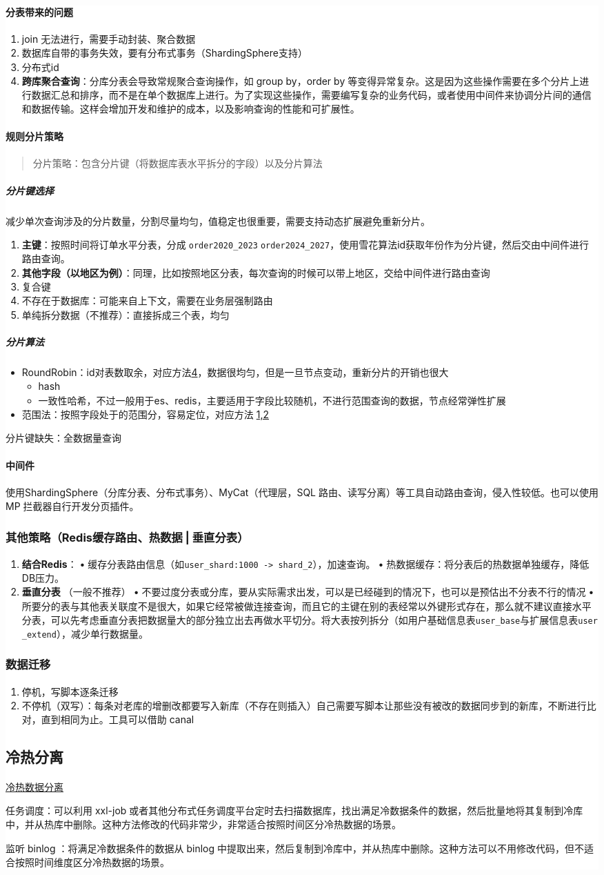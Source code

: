 #### 分表带来的问题

1. join 无法进行，需要手动封装、聚合数据
2. 数据库自带的事务失效，要有分布式事务（ShardingSphere支持）
3. 分布式id
4. **跨库聚合查询**：分库分表会导致常规聚合查询操作，如 group by，order by 等变得异常复杂。这是因为这些操作需要在多个分片上进行数据汇总和排序，而不是在单个数据库上进行。为了实现这些操作，需要编写复杂的业务代码，或者使用中间件来协调分片间的通信和数据传输。这样会增加开发和维护的成本，以及影响查询的性能和可扩展性。

#### 规则分片策略

> 分片策略：包含分片键（将数据库表水平拆分的字段）以及分片算法

##### 分片键选择

减少单次查询涉及的分片数量，分割尽量均匀，值稳定也很重要，需要支持动态扩展避免重新分片。

1. <span id="fanwei">**主键**</span>：按照时间将订单水平分表，分成 `order2020_2023` `order2024_2027`，使用雪花算法id获取年份作为分片键，然后交由中间件进行路由查询。
2. **其他字段（以地区为例）**：同理，比如按照地区分表，每次查询的时候可以带上地区，交给中间件进行路由查询
3. 复合键
4. 不存在于数据库：可能来自上下文，需要在业务层强制路由
5. <span id="roundRobin">单纯拆分数据（不推荐）：直接拆成三个表，均匀</span>

##### 分片算法

- RoundRobin：id对表数取余，对应方法[4](#roundRobin)，数据很均匀，但是一旦节点变动，重新分片的开销也很大
  - hash
  - 一致性哈希，不过一般用于es、redis，主要适用于字段比较随机，不进行范围查询的数据，节点经常弹性扩展
- 范围法：按照字段处于的范围分，容易定位，对应方法 [1,2](#fanwei)

分片键缺失：全数据量查询

#### 中间件

使用ShardingSphere（分库分表、分布式事务）、MyCat（代理层，SQL 路由、读写分离）等工具自动路由查询，侵入性较低。也可以使用 MP 拦截器自行开发分页插件。

### 其他策略（Redis缓存路由、热数据 | 垂直分表）

1. **结合Redis**：
   • 缓存分表路由信息（如`user_shard:1000 -> shard_2`），加速查询。
   • 热数据缓存：将分表后的热数据单独缓存，降低DB压力。
2. **垂直分表**  （一般不推荐）
   • 不要过度分表或分库，要从实际需求出发，可以是已经碰到的情况下，也可以是预估出不分表不行的情况
   • 所要分的表与其他表关联度不是很大，如果它经常被做连接查询，而且它的主键在别的表经常以外键形式存在，那么就不建议直接水平分表，可以先考虑垂直分表把数据量大的部分独立出去再做水平切分。将大表按列拆分（如用户基础信息表`user_base`与扩展信息表`user_extend`），减少单行数据量。

### 数据迁移

1. 停机，写脚本逐条迁移
2. 不停机（双写）：每条对老库的增删改都要写入新库（不存在则插入）自己需要写脚本让那些没有被改的数据同步到的新库，不断进行比对，直到相同为止。工具可以借助 canal

## 冷热分离

[冷热数据分离](https://javaguide.cn/high-performance/data-cold-hot-separation.html)

任务调度：可以利用 xxl-job 或者其他分布式任务调度平台定时去扫描数据库，找出满足冷数据条件的数据，然后批量地将其复制到冷库中，并从热库中删除。这种方法修改的代码非常少，非常适合按照时间区分冷热数据的场景。

监听 binlog ：将满足冷数据条件的数据从 binlog 中提取出来，然后复制到冷库中，并从热库中删除。这种方法可以不用修改代码，但不适合按照时间维度区分冷热数据的场景。





